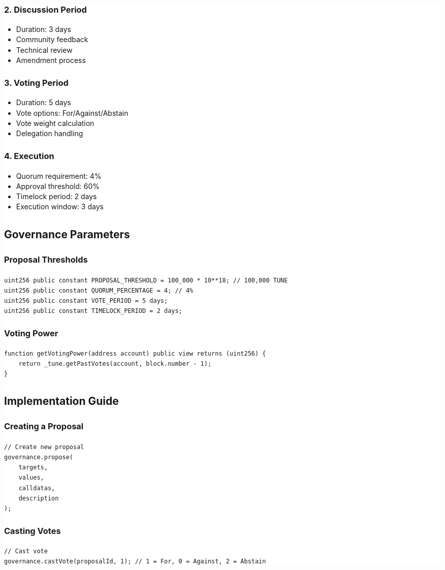 ### 2. Discussion Period
- Duration: 3 days
- Community feedback
- Technical review
- Amendment process

### 3. Voting Period
- Duration: 5 days
- Vote options: For/Against/Abstain
- Vote weight calculation
- Delegation handling

### 4. Execution
- Quorum requirement: 4%
- Approval threshold: 60%
- Timelock period: 2 days
- Execution window: 3 days

## Governance Parameters

### Proposal Thresholds
```solidity
uint256 public constant PROPOSAL_THRESHOLD = 100_000 * 10**18; // 100,000 TUNE
uint256 public constant QUORUM_PERCENTAGE = 4; // 4%
uint256 public constant VOTE_PERIOD = 5 days;
uint256 public constant TIMELOCK_PERIOD = 2 days;
```

### Voting Power
```solidity
function getVotingPower(address account) public view returns (uint256) {
    return _tune.getPastVotes(account, block.number - 1);
}
```

## Implementation Guide

### Creating a Proposal
```solidity
// Create new proposal
governance.propose(
    targets,
    values,
    calldatas,
    description
);
```

### Casting Votes
```solidity
// Cast vote
governance.castVote(proposalId, 1); // 1 = For, 0 = Against, 2 = Abstain
```
